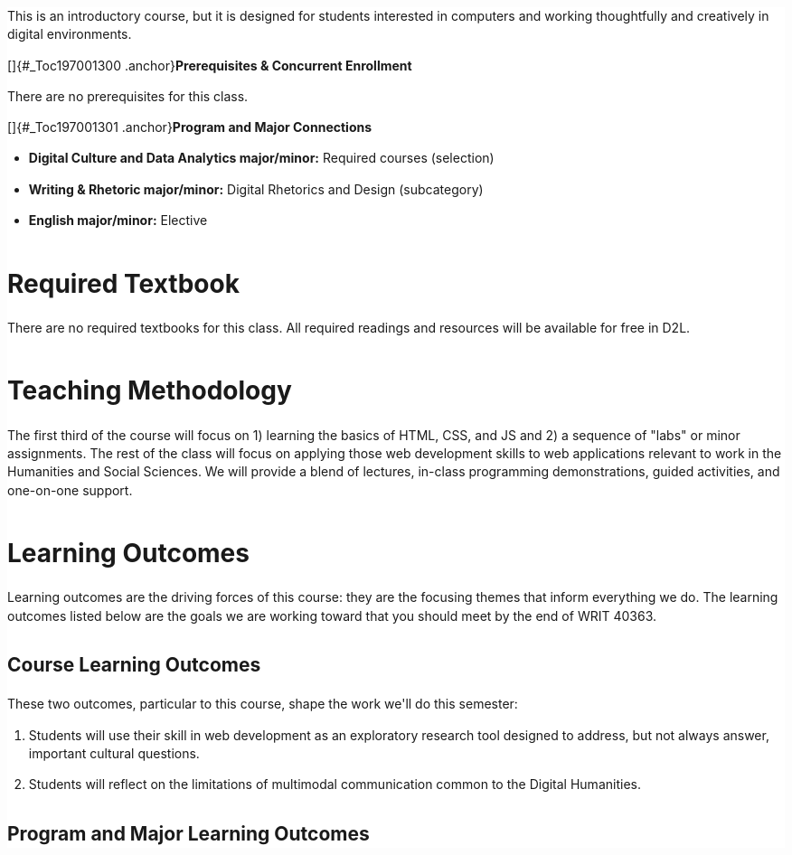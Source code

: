 This is an introductory course, but it is designed for students
interested in computers and working thoughtfully and creatively in
digital environments.

[]{#_Toc197001300 .anchor}**Prerequisites & Concurrent Enrollment**

There are no prerequisites for this class.

[]{#_Toc197001301 .anchor}**Program and Major Connections**

- **Digital Culture and Data Analytics major/minor:** Required courses
  (selection)

- **Writing & Rhetoric major/minor:** Digital Rhetorics and Design
  (subcategory)

- **English major/minor:** Elective

# Required Textbook

There are no required textbooks for this class. All required readings
and resources will be available for free in D2L.

# Teaching Methodology

The first third of the course will focus on 1) learning the basics of
HTML, CSS, and JS and 2) a sequence of "labs" or minor assignments. The
rest of the class will focus on applying those web development skills to
web applications relevant to work in the Humanities and Social Sciences.
We will provide a blend of lectures, in-class programming
demonstrations, guided activities, and one-on-one support.

# Learning Outcomes 

Learning outcomes are the driving forces of this course: they are the
focusing themes that inform everything we do. The learning outcomes
listed below are the goals we are working toward that you should meet by
the end of WRIT 40363.

## Course Learning Outcomes 

These two outcomes, particular to this course, shape the work we'll do
this semester:

1.  Students will use their skill in web development as an exploratory
    research tool designed to address, but not always answer, important
    cultural questions.

2.  Students will reflect on the limitations of multimodal communication
    common to the Digital Humanities.

## Program and Major Learning Outcomes 
